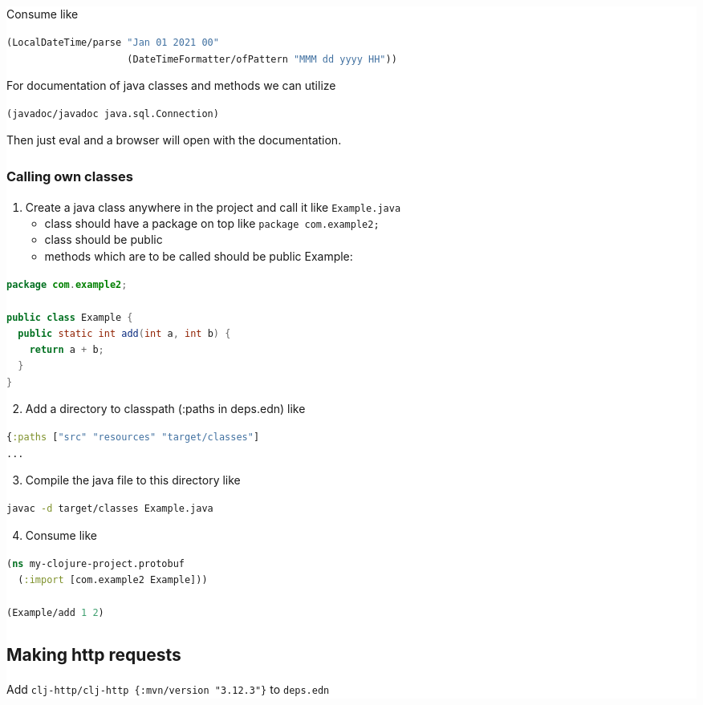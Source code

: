 Consume like

```clojure
(LocalDateTime/parse "Jan 01 2021 00"
                     (DateTimeFormatter/ofPattern "MMM dd yyyy HH"))
```

For documentation of java classes and methods we can utilize

```clojure
(javadoc/javadoc java.sql.Connection)
```

Then just eval and a browser will open with the documentation.

### Calling own classes

1. Create a java class anywhere in the project and call it like `Example.java`
   - class should have a package on top like `package com.example2;`
   - class should be public
   - methods which are to be called should be public
     Example:

```java
package com.example2;

public class Example {
  public static int add(int a, int b) {
    return a + b;
  }
}
```

2. Add a directory to classpath (:paths in deps.edn) like

```clojure
{:paths ["src" "resources" "target/classes"]
...
```

3. Compile the java file to this directory like

```bash
javac -d target/classes Example.java
```

4. Consume like

```clojure
(ns my-clojure-project.protobuf
  (:import [com.example2 Example]))

(Example/add 1 2)
```

## Making http requests

Add `clj-http/clj-http {:mvn/version "3.12.3"}` to `deps.edn`
